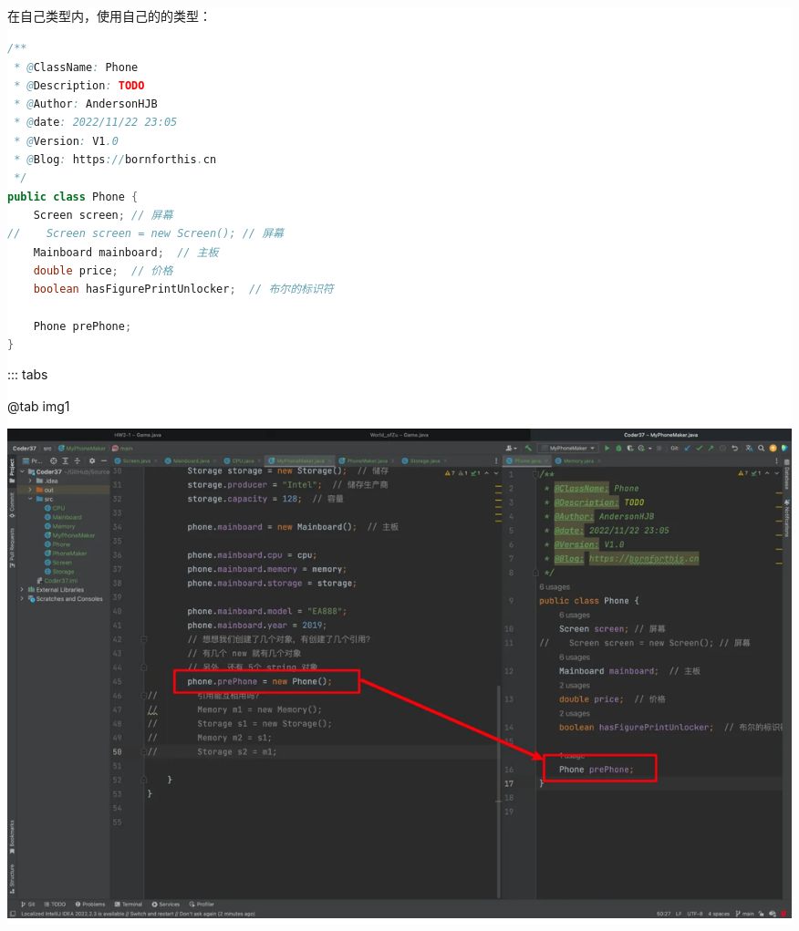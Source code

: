 在自己类型内，使用自己的的类型：

```java {16}
/**
 * @ClassName: Phone
 * @Description: TODO
 * @Author: AndersonHJB
 * @date: 2022/11/22 23:05
 * @Version: V1.0
 * @Blog: https://bornforthis.cn
 */
public class Phone {
    Screen screen; // 屏幕
//    Screen screen = new Screen(); // 屏幕
    Mainboard mainboard;  // 主板
    double price;  // 价格
    boolean hasFigurePrintUnlocker;  // 布尔的标识符

    Phone prePhone;
}
```

::: tabs

@tab img1

![](./29.assets/1669468253671-bc88fe58-59f3-4681-9e63-bdc74ee34287.png)
